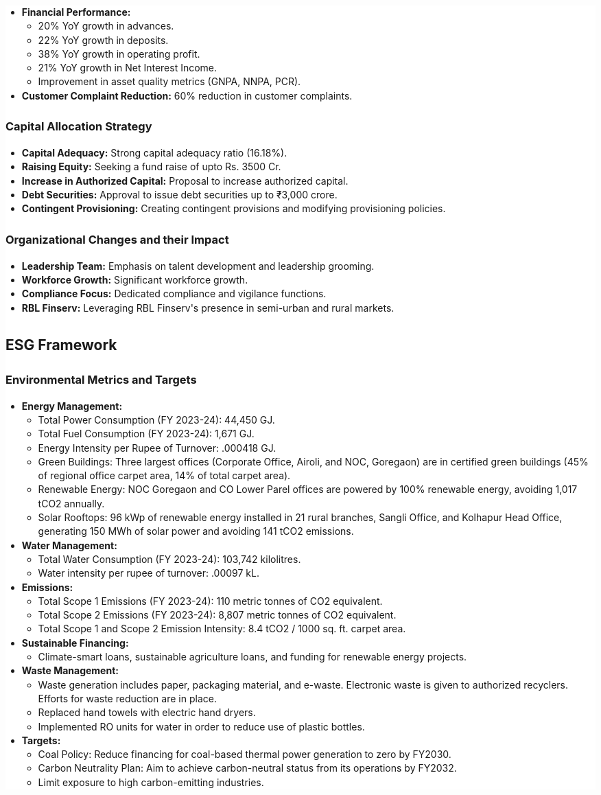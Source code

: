 *   **Financial Performance:**
    *   20% YoY growth in advances.
    *   22% YoY growth in deposits.
    *   38% YoY growth in operating profit.
    *   21% YoY growth in Net Interest Income.
    *   Improvement in asset quality metrics (GNPA, NNPA, PCR).
*   **Customer Complaint Reduction:** 60% reduction in customer complaints.

### Capital Allocation Strategy

*   **Capital Adequacy:** Strong capital adequacy ratio (16.18%).
*   **Raising Equity:** Seeking a fund raise of upto Rs. 3500 Cr.
*   **Increase in Authorized Capital:** Proposal to increase authorized capital.
*   **Debt Securities:** Approval to issue debt securities up to ₹3,000 crore.
*   **Contingent Provisioning:** Creating contingent provisions and modifying provisioning policies.

### Organizational Changes and their Impact

*   **Leadership Team:** Emphasis on talent development and leadership grooming.
*   **Workforce Growth:** Significant workforce growth.
*   **Compliance Focus:** Dedicated compliance and vigilance functions.
*   **RBL Finserv:** Leveraging RBL Finserv's presence in semi-urban and rural markets.

## ESG Framework

### Environmental Metrics and Targets

*   **Energy Management:**
    *   Total Power Consumption (FY 2023-24): 44,450 GJ.
    *   Total Fuel Consumption (FY 2023-24): 1,671 GJ.
    *   Energy Intensity per Rupee of Turnover: .000418 GJ.
    *   Green Buildings: Three largest offices (Corporate Office, Airoli, and NOC, Goregaon) are in certified green buildings (45% of regional office carpet area, 14% of total carpet area).
    *   Renewable Energy: NOC Goregaon and CO Lower Parel offices are powered by 100% renewable energy, avoiding 1,017 tCO2 annually.
    *   Solar Rooftops: 96 kWp of renewable energy installed in 21 rural branches, Sangli Office, and Kolhapur Head Office, generating 150 MWh of solar power and avoiding 141 tCO2 emissions.
*   **Water Management:**
    *   Total Water Consumption (FY 2023-24): 103,742 kilolitres.
    *   Water intensity per rupee of turnover: .00097 kL.
*   **Emissions:**
    *   Total Scope 1 Emissions (FY 2023-24): 110 metric tonnes of CO2 equivalent.
    *   Total Scope 2 Emissions (FY 2023-24): 8,807 metric tonnes of CO2 equivalent.
    *   Total Scope 1 and Scope 2 Emission Intensity: 8.4 tCO2 / 1000 sq. ft. carpet area.
*   **Sustainable Financing:**
    *   Climate-smart loans, sustainable agriculture loans, and funding for renewable energy projects.
*   **Waste Management:**
    *   Waste generation includes paper, packaging material, and e-waste. Electronic waste is given to authorized recyclers. Efforts for waste reduction are in place.
    *   Replaced hand towels with electric hand dryers.
    *   Implemented RO units for water in order to reduce use of plastic bottles.
*   **Targets:**
    *   Coal Policy: Reduce financing for coal-based thermal power generation to zero by FY2030.
    *   Carbon Neutrality Plan: Aim to achieve carbon-neutral status from its operations by FY2032.
    *   Limit exposure to high carbon-emitting industries.

